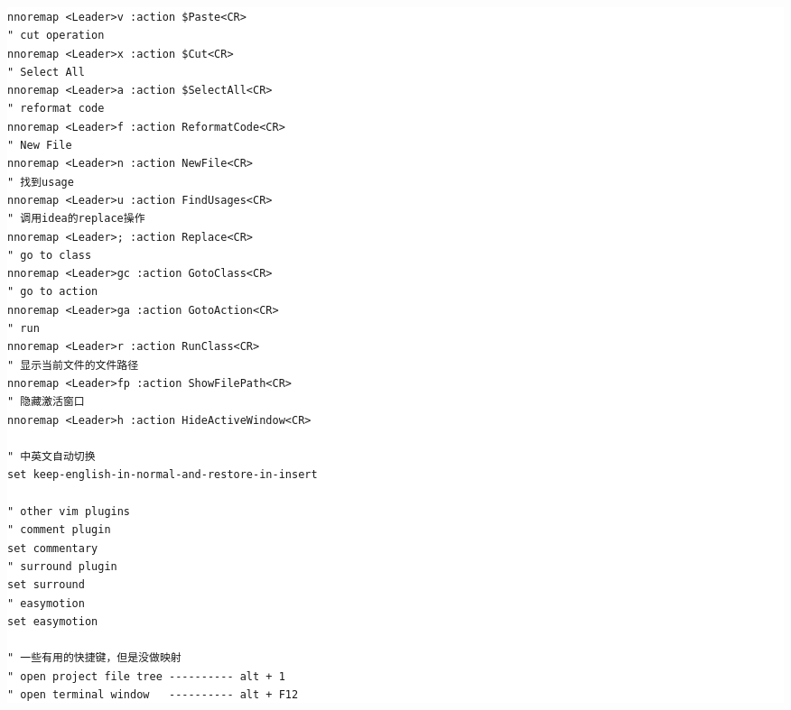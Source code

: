 ```
nnoremap <Leader>v :action $Paste<CR>
" cut operation
nnoremap <Leader>x :action $Cut<CR>
" Select All
nnoremap <Leader>a :action $SelectAll<CR>
" reformat code
nnoremap <Leader>f :action ReformatCode<CR>
" New File
nnoremap <Leader>n :action NewFile<CR>
" 找到usage
nnoremap <Leader>u :action FindUsages<CR>
" 调用idea的replace操作
nnoremap <Leader>; :action Replace<CR>
" go to class
nnoremap <Leader>gc :action GotoClass<CR>
" go to action
nnoremap <Leader>ga :action GotoAction<CR>
" run
nnoremap <Leader>r :action RunClass<CR>
" 显示当前文件的文件路径
nnoremap <Leader>fp :action ShowFilePath<CR>
" 隐藏激活窗口
nnoremap <Leader>h :action HideActiveWindow<CR>

" 中英文自动切换
set keep-english-in-normal-and-restore-in-insert

" other vim plugins
" comment plugin
set commentary
" surround plugin
set surround
" easymotion
set easymotion

" 一些有用的快捷键，但是没做映射
" open project file tree ---------- alt + 1
" open terminal window   ---------- alt + F12
```